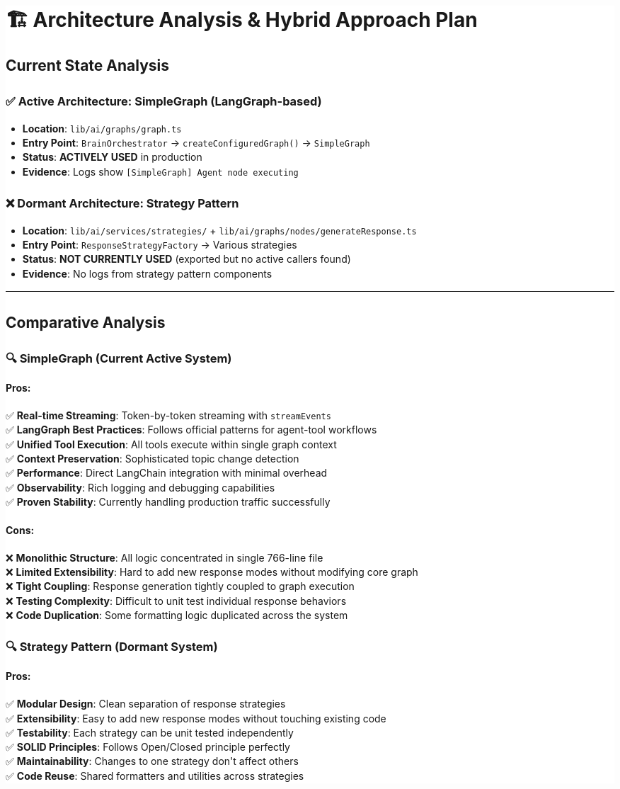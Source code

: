 # 🏗️ Architecture Analysis & Hybrid Approach Plan

## **Current State Analysis**

### **✅ Active Architecture: SimpleGraph (LangGraph-based)**

- **Location**: `lib/ai/graphs/graph.ts`
- **Entry Point**: `BrainOrchestrator` → `createConfiguredGraph()` → `SimpleGraph`
- **Status**: **ACTIVELY USED** in production
- **Evidence**: Logs show `[SimpleGraph] Agent node executing`

### **❌ Dormant Architecture: Strategy Pattern**

- **Location**: `lib/ai/services/strategies/` + `lib/ai/graphs/nodes/generateResponse.ts`
- **Entry Point**: `ResponseStrategyFactory` → Various strategies
- **Status**: **NOT CURRENTLY USED** (exported but no active callers found)
- **Evidence**: No logs from strategy pattern components

---

## **Comparative Analysis**

### **🔍 SimpleGraph (Current Active System)**

#### **Pros:**

✅ **Real-time Streaming**: Token-by-token streaming with `streamEvents`  
✅ **LangGraph Best Practices**: Follows official patterns for agent-tool workflows  
✅ **Unified Tool Execution**: All tools execute within single graph context  
✅ **Context Preservation**: Sophisticated topic change detection  
✅ **Performance**: Direct LangChain integration with minimal overhead  
✅ **Observability**: Rich logging and debugging capabilities  
✅ **Proven Stability**: Currently handling production traffic successfully

#### **Cons:**

❌ **Monolithic Structure**: All logic concentrated in single 766-line file  
❌ **Limited Extensibility**: Hard to add new response modes without modifying core graph  
❌ **Tight Coupling**: Response generation tightly coupled to graph execution  
❌ **Testing Complexity**: Difficult to unit test individual response behaviors  
❌ **Code Duplication**: Some formatting logic duplicated across the system

### **🔍 Strategy Pattern (Dormant System)**

#### **Pros:**

✅ **Modular Design**: Clean separation of response strategies  
✅ **Extensibility**: Easy to add new response modes without touching existing code  
✅ **Testability**: Each strategy can be unit tested independently  
✅ **SOLID Principles**: Follows Open/Closed principle perfectly  
✅ **Maintainability**: Changes to one strategy don't affect others  
✅ **Code Reuse**: Shared formatters and utilities across strategies
